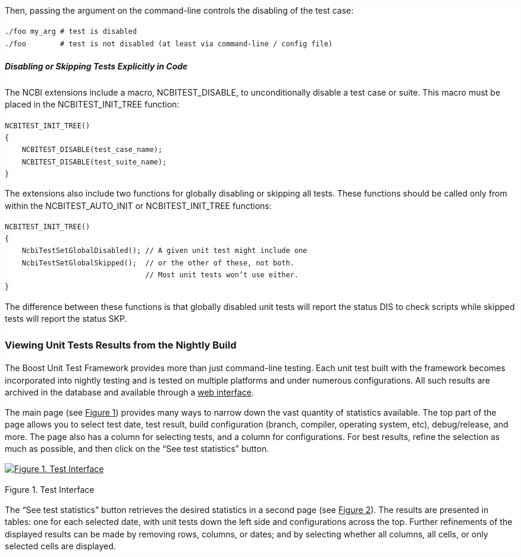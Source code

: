 Then, passing the argument on the command-line controls the disabling of the test case:

    ./foo my_arg # test is disabled 
    ./foo        # test is not disabled (at least via command-line / config file)

##### Disabling or Skipping Tests Explicitly in Code

The NCBI extensions include a macro, <span class="nctnt ncbi-macro">NCBITEST\_DISABLE</span>, to unconditionally disable a test case or suite. This macro must be placed in the <span class="nctnt ncbi-macro">NCBITEST\_INIT\_TREE</span> function:

    NCBITEST_INIT_TREE()
    {
        NCBITEST_DISABLE(test_case_name);
        NCBITEST_DISABLE(test_suite_name);
    }

The extensions also include two functions for globally disabling or skipping all tests. These functions should be called only from within the <span class="nctnt ncbi-macro">NCBITEST\_AUTO\_INIT</span> or <span class="nctnt ncbi-macro">NCBITEST\_INIT\_TREE</span> functions:

    NCBITEST_INIT_TREE()
    {
        NcbiTestSetGlobalDisabled(); // A given unit test might include one 
        NcbiTestSetGlobalSkipped();  // or the other of these, not both.
                                     // Most unit tests won’t use either.
    }

The difference between these functions is that globally disabled unit tests will report the status <span class="nctnt ncbi-macro">DIS</span> to check scripts while skipped tests will report the status <span class="nctnt ncbi-macro">SKP</span>.

### Viewing Unit Tests Results from the Nightly Build

The Boost Unit Test Framework provides more than just command-line testing. Each unit test built with the framework becomes incorporated into nightly testing and is tested on multiple platforms and under numerous configurations. All such results are archived in the database and available through a [web interface](http://intranet/ieb/ToolBox/STAT/test_stat/test_stat_ext.cgi).

The main page (see [Figure 1](#figure-1)) provides many ways to narrow down the vast quantity of statistics available. The top part of the page allows you to select test date, test result, build configuration (branch, compiler, operating system, etc), debug/release, and more. The page also has a column for selecting tests, and a column for configurations. For best results, refine the selection as much as possible, and then click on the “See test statistics” button.

[![Figure 1. Test Interface](/book-test1/static/img/TestInterface.png)](/book-test1/static/img/TestInterface.png "Click to see the full-resolution image")

Figure 1. Test Interface

The “See test statistics” button retrieves the desired statistics in a second page (see [Figure 2](#figure-2)). The results are presented in tables: one for each selected date, with unit tests down the left side and configurations across the top. Further refinements of the displayed results can be made by removing rows, columns, or dates; and by selecting whether all columns, all cells, or only selected cells are displayed.
